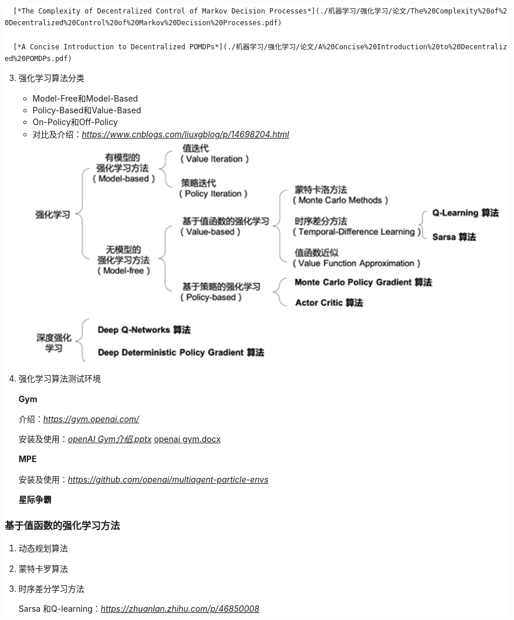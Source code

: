       [*The Complexity of Decentralized Control of Markov Decision Processes*](./机器学习/强化学习/论文/The%20Complexity%20of%20Decentralized%20Control%20of%20Markov%20Decision%20Processes.pdf)

      [*A Concise Introduction to Decentralized POMDPs*](./机器学习/强化学习/论文/A%20Concise%20Introduction%20to%20Decentralized%20POMDPs.pdf)

3. 强化学习算法分类
   - Model-Free和Model-Based  
   - Policy-Based和Value-Based  
   - On-Policy和Off-Policy  
   - 对比及介绍：*<https://www.cnblogs.com/liuxgblog/p/14698204.html>*  
   ![](./机器学习/强化学习/论文/强化学习算法分类.png)
4. 强化学习算法测试环境

   **Gym**

   介绍：*https://gym.openai.com/*

   安装及使用：[*openAI Gym介绍.pptx*](./机器学习/强化学习/论文/openAI%20Gym介绍.pptx) [openai gym.docx](./机器学习/强化学习/论文/openai%20gym.docx)

   **MPE**

   安装及使用：*https://github.com/openai/multiagent-particle-envs*

   **星际争霸**

### 基于值函数的强化学习方法

1. 动态规划算法

2. 蒙特卡罗算法

3. 时序差分学习方法

   Sarsa 和Q-learning：*https://zhuanlan.zhihu.com/p/46850008*
